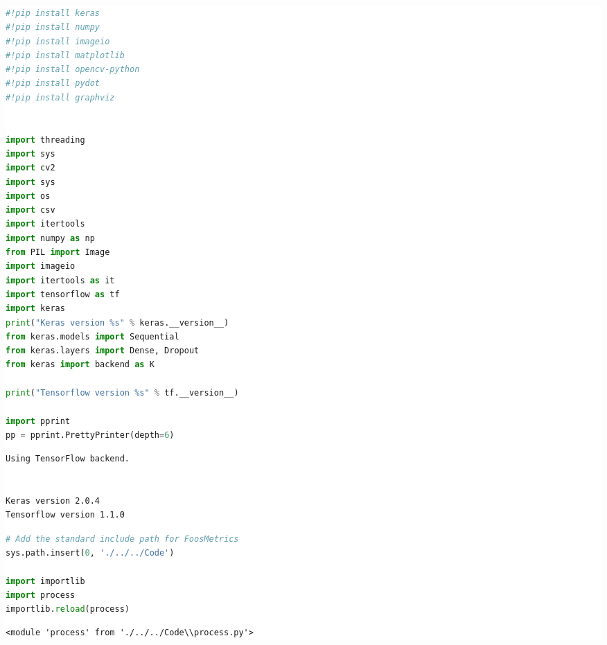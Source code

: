 

```python
#!pip install keras
#!pip install numpy
#!pip install imageio
#!pip install matplotlib
#!pip install opencv-python
#!pip install pydot
#!pip install graphviz


import threading
import sys
import cv2
import sys
import os
import csv
import itertools
import numpy as np
from PIL import Image
import imageio
import itertools as it
import tensorflow as tf
import keras
print("Keras version %s" % keras.__version__)
from keras.models import Sequential
from keras.layers import Dense, Dropout
from keras import backend as K

print("Tensorflow version %s" % tf.__version__)

import pprint
pp = pprint.PrettyPrinter(depth=6)
```

    Using TensorFlow backend.
    

    Keras version 2.0.4
    Tensorflow version 1.1.0
    


```python
# Add the standard include path for FoosMetrics
sys.path.insert(0, './../../Code')

import importlib
import process
importlib.reload(process)
```




    <module 'process' from './../../Code\\process.py'>
